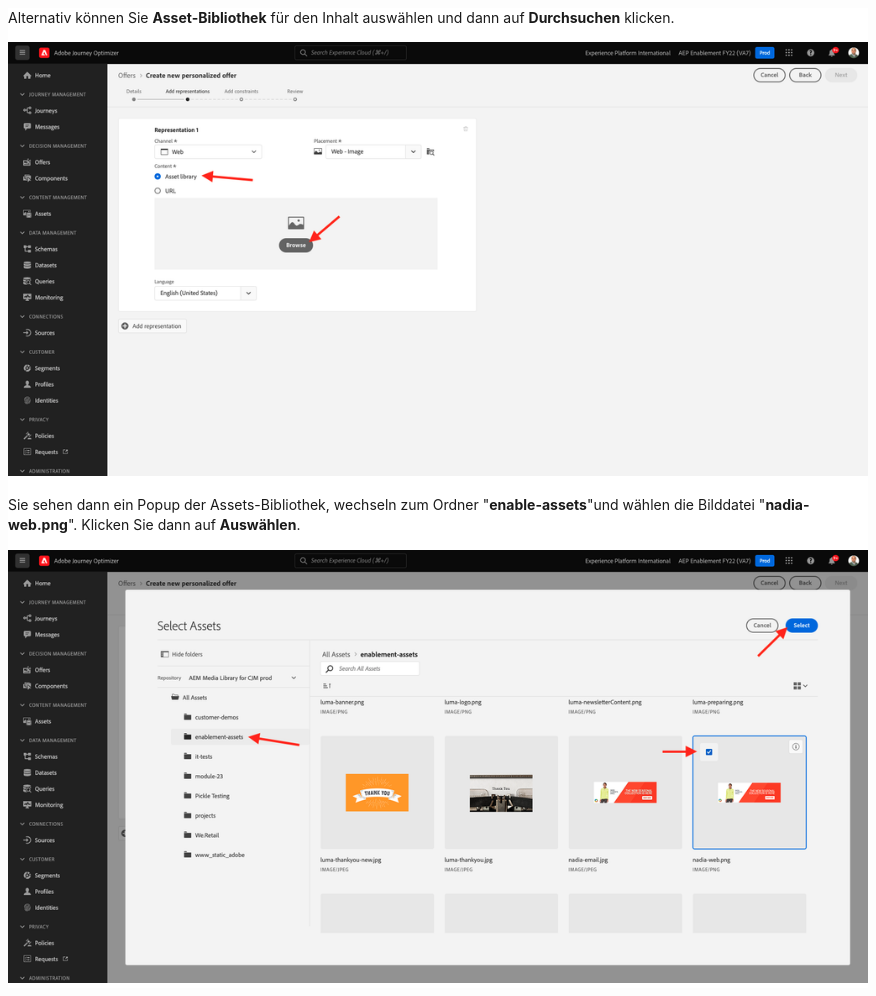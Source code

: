 
Alternativ können Sie **Asset-Bibliothek** für den Inhalt auswählen und dann auf **Durchsuchen** klicken.

![Entscheidungsregel](./images/addcontent2.png)

Sie sehen dann ein Popup der Assets-Bibliothek, wechseln zum Ordner &quot;**enable-assets**&quot;und wählen die Bilddatei &quot;**nadia-web.png**&quot;. Klicken Sie dann auf **Auswählen**.

![Entscheidungsregel](./images/addcontent3.png)
